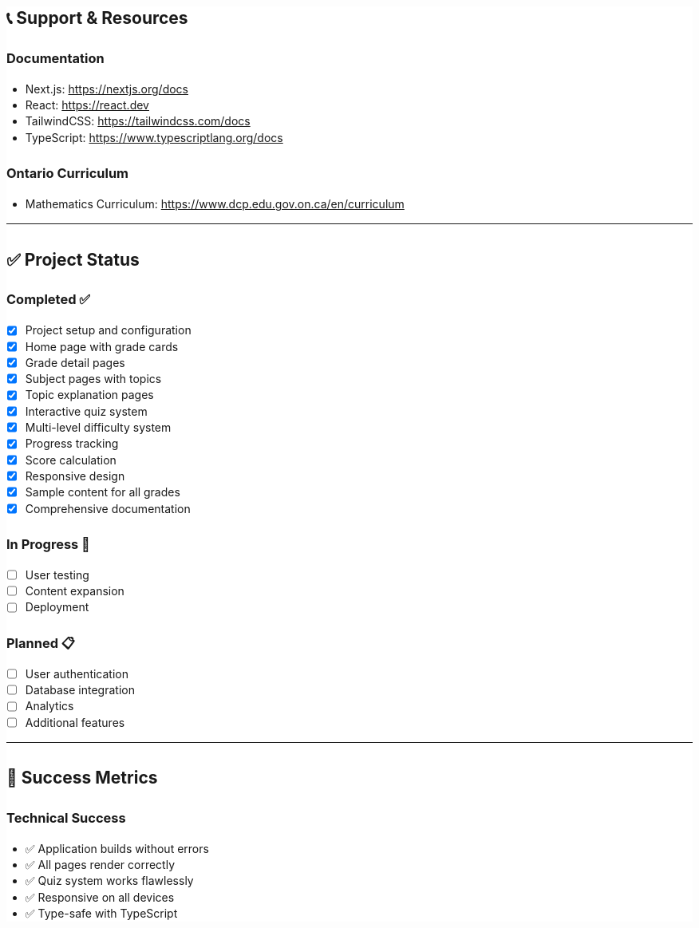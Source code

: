 
## 📞 Support & Resources

### Documentation
- Next.js: https://nextjs.org/docs
- React: https://react.dev
- TailwindCSS: https://tailwindcss.com/docs
- TypeScript: https://www.typescriptlang.org/docs

### Ontario Curriculum
- Mathematics Curriculum: https://www.dcp.edu.gov.on.ca/en/curriculum

---

## ✅ Project Status

### Completed ✅
- [x] Project setup and configuration
- [x] Home page with grade cards
- [x] Grade detail pages
- [x] Subject pages with topics
- [x] Topic explanation pages
- [x] Interactive quiz system
- [x] Multi-level difficulty system
- [x] Progress tracking
- [x] Score calculation
- [x] Responsive design
- [x] Sample content for all grades
- [x] Comprehensive documentation

### In Progress 🔄
- [ ] User testing
- [ ] Content expansion
- [ ] Deployment

### Planned 📋
- [ ] User authentication
- [ ] Database integration
- [ ] Analytics
- [ ] Additional features

---

## 🎉 Success Metrics

### Technical Success
- ✅ Application builds without errors
- ✅ All pages render correctly
- ✅ Quiz system works flawlessly
- ✅ Responsive on all devices
- ✅ Type-safe with TypeScript
